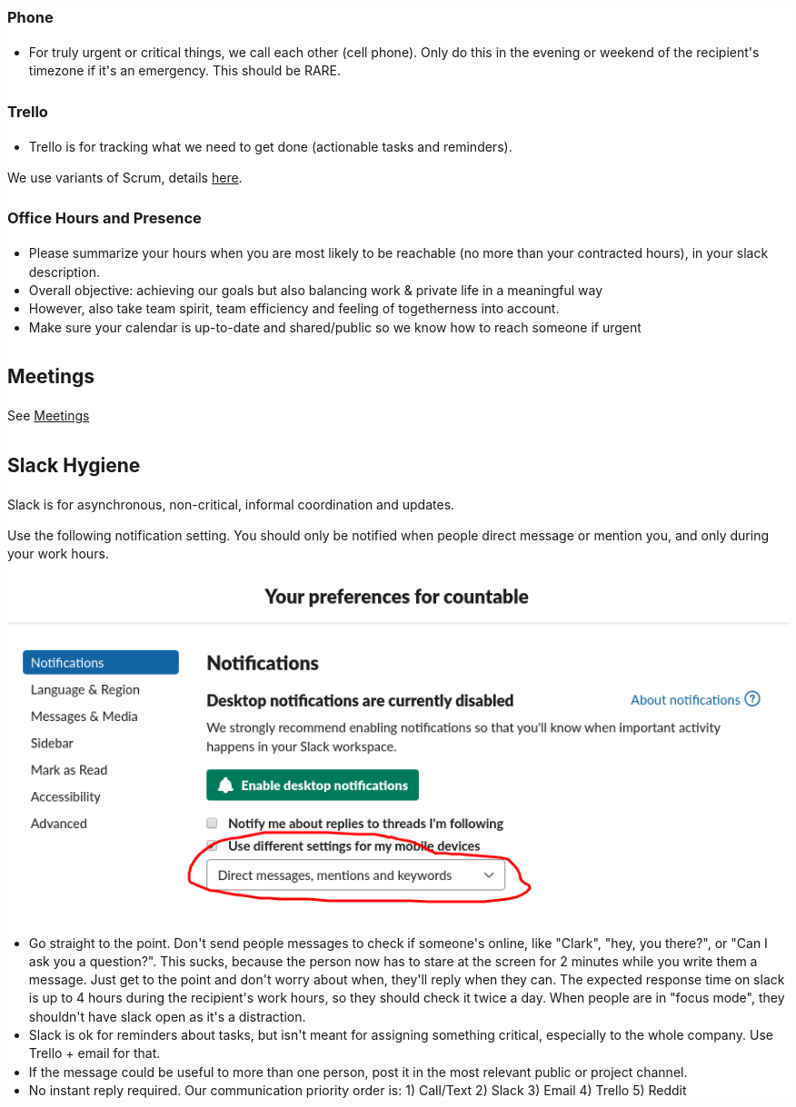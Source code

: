 ### Phone

  - For truly urgent or critical things, we call each other (cell phone). Only do this in the evening or weekend of the recipient's timezone if it's an emergency. This should be RARE.

### Trello

  - Trello is for tracking what we need to get done (actionable tasks and reminders). 
  
  We use variants of Scrum, details [here](/operations/PM_TOOLS/SCRUM.md).

### Office Hours and Presence
  - Please summarize your hours when you are most likely to be reachable (no more than your contracted hours), in your slack description.
  - Overall objective: achieving our goals but also balancing work & private life in a meaningful way
  - However, also take team spirit, team efficiency and feeling of togetherness into account.
  - Make sure your calendar is up-to-date and shared/public so we know how to reach someone if urgent

## Meetings

See [Meetings](MEETINGS.md)

## Slack Hygiene

Slack is for asynchronous, non-critical, informal coordination and updates.

Use the following notification setting. You should only be notified when people direct message or mention you, and only during your work hours.

![Slack Notification Setting](/assets/images/recommended-slack-setting.png)

  - Go straight to the point. Don't send people messages to check if someone's online, like "Clark", "hey, you there?", or "Can I ask you a question?". This sucks, because the person now has to stare at the screen for 2 minutes while you write them a message. Just get to the point and don't worry about when, they'll reply when they can. The expected response time on slack is up to 4 hours during the recipient's work hours, so they should check it twice a day. When people are in "focus mode", they shouldn't have slack open as it's a distraction.
  - Slack is ok for reminders about tasks, but isn't meant for assigning something critical, especially to the whole company. Use Trello + email for that.
  - If the message could be useful to more than one person, post it in the most relevant public or project channel.
  - No instant reply required. Our communication priority order is: 1) Call/Text 2) Slack 3) Email 4) Trello 5) Reddit
